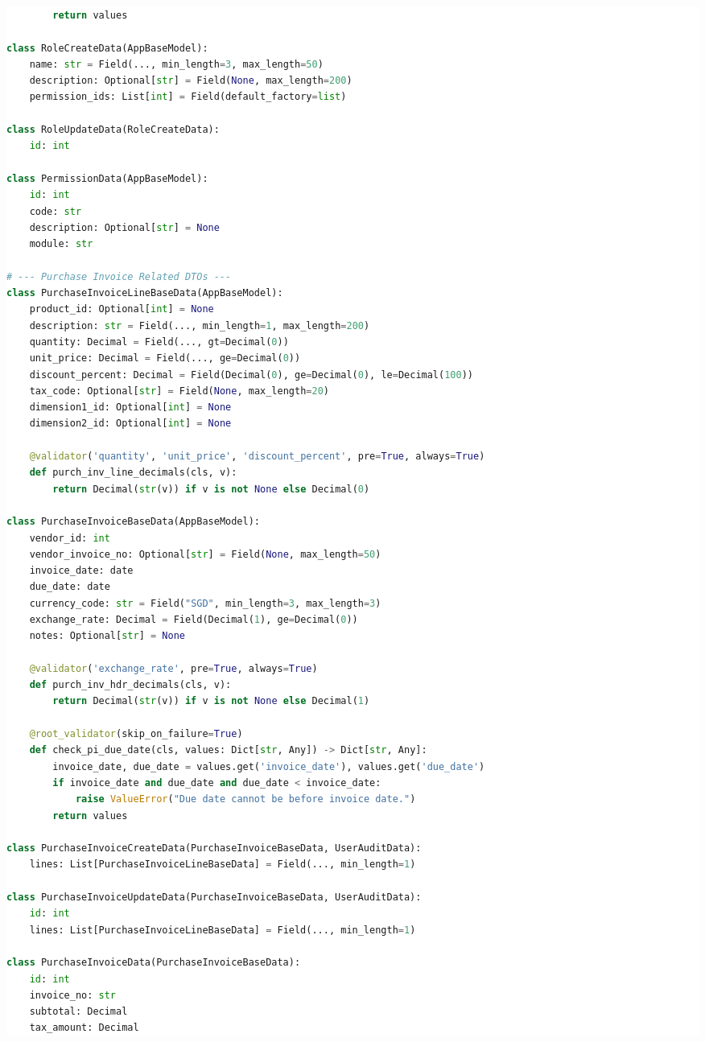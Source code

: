 ```python
        return values

class RoleCreateData(AppBaseModel): 
    name: str = Field(..., min_length=3, max_length=50)
    description: Optional[str] = Field(None, max_length=200)
    permission_ids: List[int] = Field(default_factory=list)

class RoleUpdateData(RoleCreateData):
    id: int

class PermissionData(AppBaseModel): 
    id: int
    code: str
    description: Optional[str] = None
    module: str

# --- Purchase Invoice Related DTOs ---
class PurchaseInvoiceLineBaseData(AppBaseModel):
    product_id: Optional[int] = None
    description: str = Field(..., min_length=1, max_length=200)
    quantity: Decimal = Field(..., gt=Decimal(0))
    unit_price: Decimal = Field(..., ge=Decimal(0))
    discount_percent: Decimal = Field(Decimal(0), ge=Decimal(0), le=Decimal(100))
    tax_code: Optional[str] = Field(None, max_length=20)
    dimension1_id: Optional[int] = None
    dimension2_id: Optional[int] = None

    @validator('quantity', 'unit_price', 'discount_percent', pre=True, always=True)
    def purch_inv_line_decimals(cls, v):
        return Decimal(str(v)) if v is not None else Decimal(0)

class PurchaseInvoiceBaseData(AppBaseModel):
    vendor_id: int
    vendor_invoice_no: Optional[str] = Field(None, max_length=50) 
    invoice_date: date
    due_date: date
    currency_code: str = Field("SGD", min_length=3, max_length=3)
    exchange_rate: Decimal = Field(Decimal(1), ge=Decimal(0))
    notes: Optional[str] = None
    
    @validator('exchange_rate', pre=True, always=True)
    def purch_inv_hdr_decimals(cls, v):
        return Decimal(str(v)) if v is not None else Decimal(1)

    @root_validator(skip_on_failure=True)
    def check_pi_due_date(cls, values: Dict[str, Any]) -> Dict[str, Any]:
        invoice_date, due_date = values.get('invoice_date'), values.get('due_date')
        if invoice_date and due_date and due_date < invoice_date:
            raise ValueError("Due date cannot be before invoice date.")
        return values

class PurchaseInvoiceCreateData(PurchaseInvoiceBaseData, UserAuditData):
    lines: List[PurchaseInvoiceLineBaseData] = Field(..., min_length=1)

class PurchaseInvoiceUpdateData(PurchaseInvoiceBaseData, UserAuditData):
    id: int
    lines: List[PurchaseInvoiceLineBaseData] = Field(..., min_length=1)

class PurchaseInvoiceData(PurchaseInvoiceBaseData): 
    id: int
    invoice_no: str 
    subtotal: Decimal
    tax_amount: Decimal
```